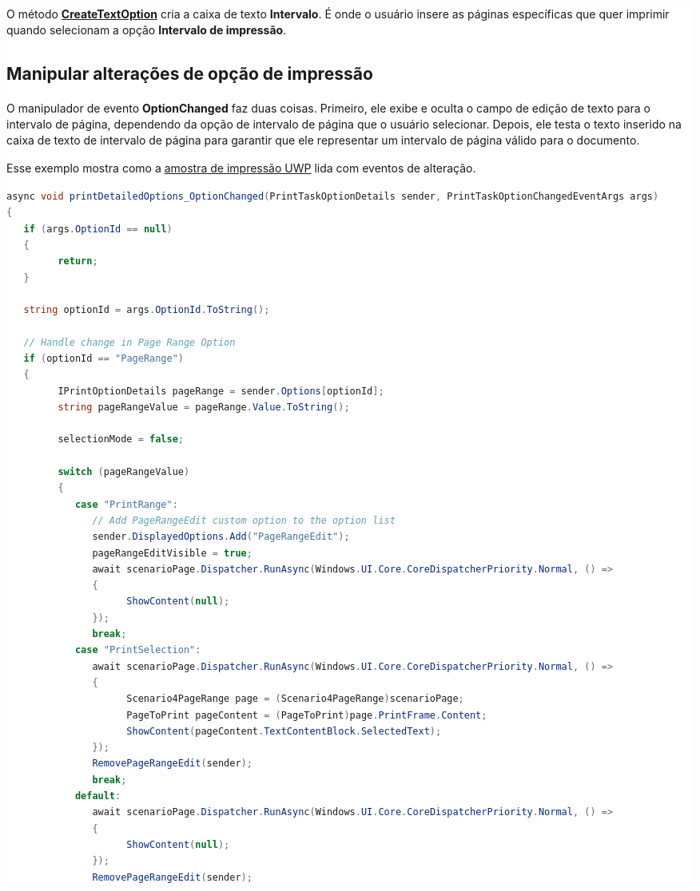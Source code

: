 O método [**CreateTextOption**](https://docs.microsoft.com/uwp/api/windows.graphics.printing.optiondetails.printtaskoptiondetails.createtextoption) cria a caixa de texto **Intervalo**. É onde o usuário insere as páginas específicas que quer imprimir quando selecionam a opção **Intervalo de impressão**.

## <a name="handle-print-option-changes"></a>Manipular alterações de opção de impressão

O manipulador de evento **OptionChanged** faz duas coisas. Primeiro, ele exibe e oculta o campo de edição de texto para o intervalo de página, dependendo da opção de intervalo de página que o usuário selecionar. Depois, ele testa o texto inserido na caixa de texto de intervalo de página para garantir que ele representar um intervalo de página válido para o documento.

Esse exemplo mostra como a [amostra de impressão UWP](https://go.microsoft.com/fwlink/p/?LinkId=619984) lida com eventos de alteração.

```csharp
async void printDetailedOptions_OptionChanged(PrintTaskOptionDetails sender, PrintTaskOptionChangedEventArgs args)
{
   if (args.OptionId == null)
   {
         return;
   }

   string optionId = args.OptionId.ToString();

   // Handle change in Page Range Option
   if (optionId == "PageRange")
   {
         IPrintOptionDetails pageRange = sender.Options[optionId];
         string pageRangeValue = pageRange.Value.ToString();

         selectionMode = false;

         switch (pageRangeValue)
         {
            case "PrintRange":
               // Add PageRangeEdit custom option to the option list
               sender.DisplayedOptions.Add("PageRangeEdit");
               pageRangeEditVisible = true;
               await scenarioPage.Dispatcher.RunAsync(Windows.UI.Core.CoreDispatcherPriority.Normal, () =>
               {
                     ShowContent(null);
               });
               break;
            case "PrintSelection":
               await scenarioPage.Dispatcher.RunAsync(Windows.UI.Core.CoreDispatcherPriority.Normal, () =>
               {
                     Scenario4PageRange page = (Scenario4PageRange)scenarioPage;
                     PageToPrint pageContent = (PageToPrint)page.PrintFrame.Content;
                     ShowContent(pageContent.TextContentBlock.SelectedText);
               });
               RemovePageRangeEdit(sender);
               break;
            default:
               await scenarioPage.Dispatcher.RunAsync(Windows.UI.Core.CoreDispatcherPriority.Normal, () =>
               {
                     ShowContent(null);
               });
               RemovePageRangeEdit(sender);
```